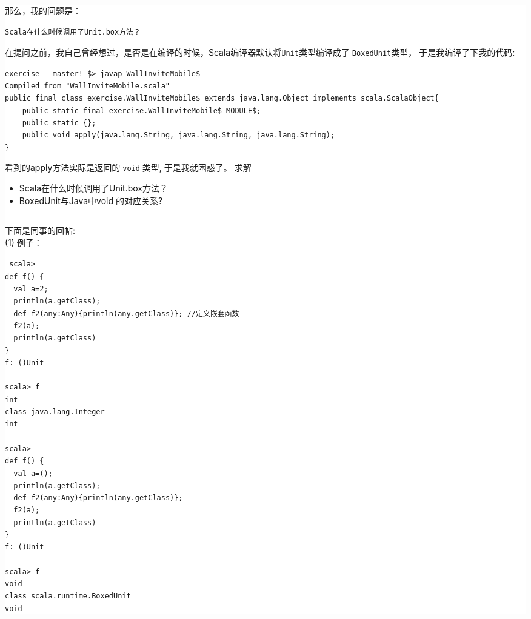 那么，我的问题是： 
 
`Scala在什么时候调用了Unit.box方法？`

在提问之前，我自己曾经想过，是否是在编译的时候，Scala编译器默认将`Unit`类型编译成了 `BoxedUnit`类型， 于是我编译了下我的代码: 

```
exercise - master! $> javap WallInviteMobile$                                                                                           
Compiled from "WallInviteMobile.scala"
public final class exercise.WallInviteMobile$ extends java.lang.Object implements scala.ScalaObject{
    public static final exercise.WallInviteMobile$ MODULE$;
    public static {};
    public void apply(java.lang.String, java.lang.String, java.lang.String);
}
```
看到的apply方法实际是返回的 `void` 类型, 于是我就困惑了。 求解

* Scala在什么时候调用了Unit.box方法？
* BoxedUnit与Java中void 的对应关系?  

------

下面是同事的回帖:  
(1)
 例子：  
 
```
 scala> 
def f() { 
  val a=2; 
  println(a.getClass);  
  def f2(any:Any){println(any.getClass)}; //定义嵌套函数
  f2(a); 
  println(a.getClass) 
}
f: ()Unit

scala> f
int
class java.lang.Integer
int

scala> 
def f() { 
  val a=(); 
  println(a.getClass); 
  def f2(any:Any){println(any.getClass)}; 
  f2(a); 
  println(a.getClass) 
}
f: ()Unit

scala> f
void
class scala.runtime.BoxedUnit
void
```
